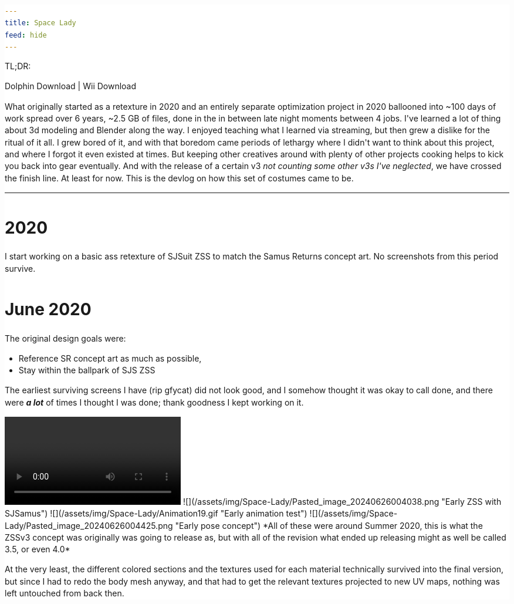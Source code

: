 ```yaml
---
title: Space Lady
feed: hide
---
```

TL;DR:

Dolphin Download | Wii Download

What originally started as a retexture in 2020 and an entirely separate optimization project in 2020 ballooned into ~100 days of work spread over 6 years, ~2.5 GB of files, done in the in between late night moments between 4 jobs. I've learned a lot of thing about 3d modeling and Blender along the way. I enjoyed teaching what I learned via streaming, but then grew a dislike for the ritual of it all. I grew bored of it, and with that boredom came periods of lethargy where I didn't want to think about this project, and where I forgot it even existed at times. But keeping other creatives around with plenty of other projects cooking helps to kick you back into gear eventually. And with the release of a certain v3 *not counting some other v3s I've neglected*, we have crossed the finish line. At least for now. This is the devlog on how this set of costumes came to be.

---
# 2020
I start working on a basic ass retexture of SJSuit ZSS to match the Samus Returns concept art. No screenshots from this period survive.
# June 2020
The original design goals were:

- Reference SR concept art as much as possible,
- Stay within the ballpark of SJS ZSS

The earliest surviving screens I have (rip gfycat) did not look good, and I somehow thought it was okay to call done, and there were ***a lot*** of times I thought I was done; thank goodness I kept working on it.  

<video autoplay loop>
	<source src="/assets/img/Space-Lady/test.mp4" type="video/mp4">
	Your browser does not support the video tag.
</video>
![](/assets/img/Space-Lady/Pasted_image_20240626004038.png "Early ZSS with SJSamus")
![](/assets/img/Space-Lady/Animation19.gif "Early animation test")
![](/assets/img/Space-Lady/Pasted_image_20240626004425.png "Early pose concept")
*All of these were around Summer 2020, this is what the ZSSv3 concept was originally was going to release as, but with all of the revision what ended up releasing might as well be called 3.5, or even 4.0*

At the very least, the different colored sections and the textures used for each material technically survived into the final version, but since I had to redo the body mesh anyway, and that had to get the relevant textures projected to new UV maps, nothing was left untouched from back then.
